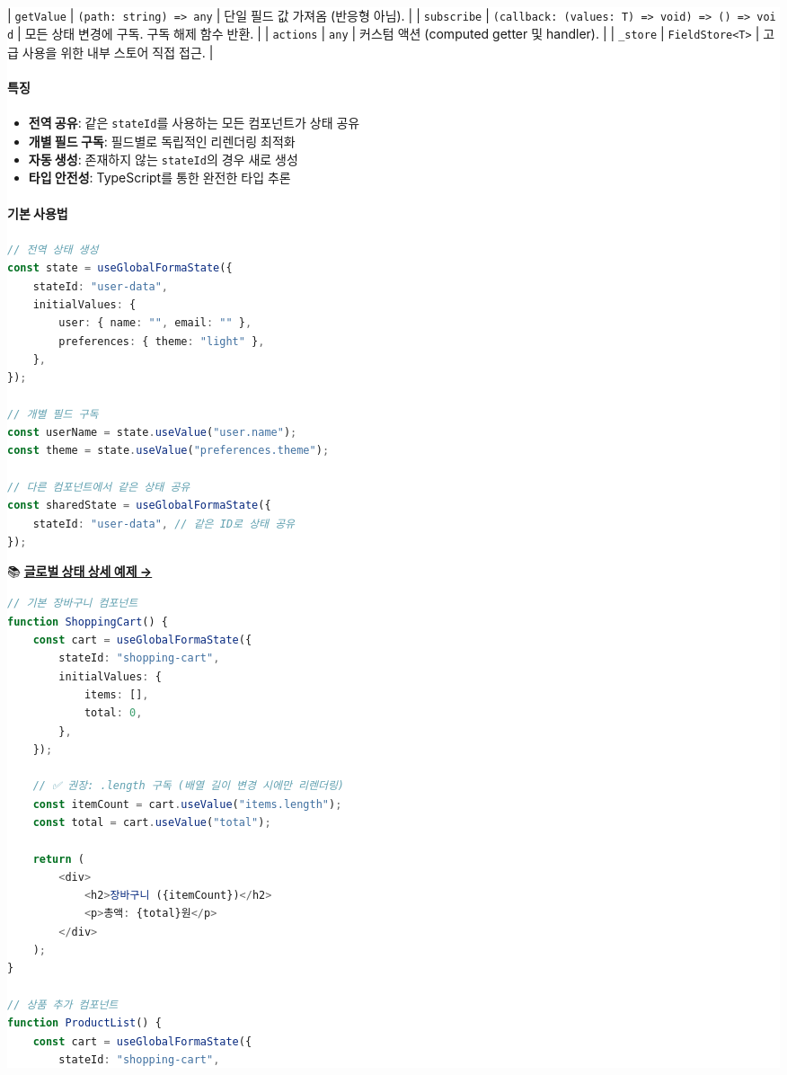 | `getValue`      | `(path: string) => any`                           | 단일 필드 값 가져옴 (반응형 아님).                                           |
| `subscribe`     | `(callback: (values: T) => void) => () => void`   | 모든 상태 변경에 구독. 구독 해제 함수 반환.                                  |
| `actions`       | `any`                                             | 커스텀 액션 (computed getter 및 handler).                                    |
| `_store`        | `FieldStore<T>`                                   | 고급 사용을 위한 내부 스토어 직접 접근.                                      |

#### 특징

-   **전역 공유**: 같은 `stateId`를 사용하는 모든 컴포넌트가 상태 공유
-   **개별 필드 구독**: 필드별로 독립적인 리렌더링 최적화
-   **자동 생성**: 존재하지 않는 `stateId`의 경우 새로 생성
-   **타입 안전성**: TypeScript를 통한 완전한 타입 추론

#### 기본 사용법

```typescript
// 전역 상태 생성
const state = useGlobalFormaState({
    stateId: "user-data",
    initialValues: {
        user: { name: "", email: "" },
        preferences: { theme: "light" },
    },
});

// 개별 필드 구독
const userName = state.useValue("user.name");
const theme = state.useValue("preferences.theme");

// 다른 컴포넌트에서 같은 상태 공유
const sharedState = useGlobalFormaState({
    stateId: "user-data", // 같은 ID로 상태 공유
});
```

📚 **[글로벌 상태 상세 예제 →](./examples-ko.md#useglobalformastate-예제)**

```typescript
// 기본 장바구니 컴포넌트
function ShoppingCart() {
    const cart = useGlobalFormaState({
        stateId: "shopping-cart",
        initialValues: {
            items: [],
            total: 0,
        },
    });

    // ✅ 권장: .length 구독 (배열 길이 변경 시에만 리렌더링)
    const itemCount = cart.useValue("items.length");
    const total = cart.useValue("total");

    return (
        <div>
            <h2>장바구니 ({itemCount})</h2>
            <p>총액: {total}원</p>
        </div>
    );
}

// 상품 추가 컴포넌트
function ProductList() {
    const cart = useGlobalFormaState({
        stateId: "shopping-cart",
```